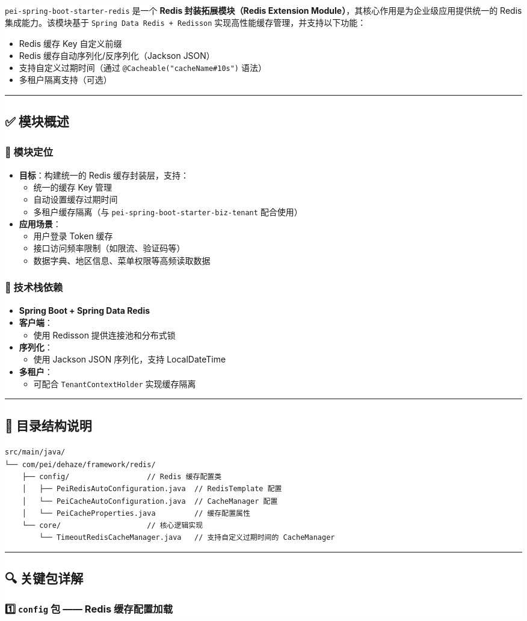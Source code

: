 `pei-spring-boot-starter-redis` 是一个 **Redis 封装拓展模块（Redis Extension Module）**，其核心作用是为企业级应用提供统一的 Redis 集成能力。该模块基于 `Spring Data Redis + Redisson` 实现高性能缓存管理，并支持以下功能：

- Redis 缓存 Key 自定义前缀
- Redis 缓存自动序列化/反序列化（Jackson JSON）
- 支持自定义过期时间（通过 `@Cacheable("cacheName#10s")` 语法）
- 多租户隔离支持（可选）

---

## ✅ 模块概述

### 🎯 模块定位
- **目标**：构建统一的 Redis 缓存封装层，支持：
    - 统一的缓存 Key 管理
    - 自动设置缓存过期时间
    - 多租户缓存隔离（与 `pei-spring-boot-starter-biz-tenant` 配合使用）
- **应用场景**：
    - 用户登录 Token 缓存
    - 接口访问频率限制（如限流、验证码等）
    - 数据字典、地区信息、菜单权限等高频读取数据

### 🧩 技术栈依赖
- **Spring Boot + Spring Data Redis**
- **客户端**：
    - 使用 Redisson 提供连接池和分布式锁
- **序列化**：
    - 使用 Jackson JSON 序列化，支持 LocalDateTime
- **多租户**：
    - 可配合 `TenantContextHolder` 实现缓存隔离

---

## 📁 目录结构说明

```
src/main/java/
└── com/pei/dehaze/framework/redis/
    ├── config/                  // Redis 缓存配置类
    │   ├── PeiRedisAutoConfiguration.java  // RedisTemplate 配置
    │   └── PeiCacheAutoConfiguration.java  // CacheManager 配置
    │   └── PeiCacheProperties.java         // 缓存配置属性
    └── core/                    // 核心逻辑实现
        └── TimeoutRedisCacheManager.java   // 支持自定义过期时间的 CacheManager
```


---

## 🔍 关键包详解

### 1️⃣ `config` 包 —— Redis 缓存配置加载
